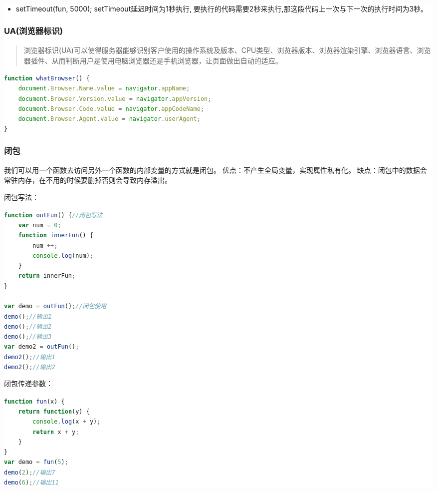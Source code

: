 - setTimeout(fun, 5000);
    setTimeout延迟时间为1秒执行, 要执行的代码需要2秒来执行,那这段代码上一次与下一次的执行时间为3秒。


### UA(浏览器标识)

> 浏览器标识(UA)可以使得服务器能够识别客户使用的操作系统及版本、CPU类型、浏览器版本、浏览器渲染引擎、浏览器语言、浏览器插件、从而判断用户是使用电脑浏览器还是手机浏览器，让页面做出自动的适应。

```javascript
function whatBrowser() {
    document.Browser.Name.value = navigator.appName;
    document.Browser.Version.value = navigator.appVersion;
    document.Browser.Code.value = navigator.appCodeName;
    document.Browser.Agent.value = navigator.userAgent;
}
```


### 闭包
我们可以用一个函数去访问另外一个函数的内部变量的方式就是闭包。
优点：不产生全局变量，实现属性私有化。
缺点：闭包中的数据会常驻内存，在不用的时候要删掉否则会导致内存溢出。

闭包写法：
```javascript
function outFun() {//闭包写法
    var num = 0;
    function innerFun() {
        num ++;
        console.log(num);
    }
    return innerFun;
}

var demo = outFun();//闭包使用
demo();//输出1
demo();//输出2
demo();//输出3
var demo2 = outFun();
demo2();//输出1
demo2();//输出2
```

闭包传递参数：
```javascript
function fun(x) {
    return function(y) {
        console.log(x + y);
        return x + y;
    }
}
var demo = fun(5);
demo(2);//输出7
demo(6);//输出11
```
